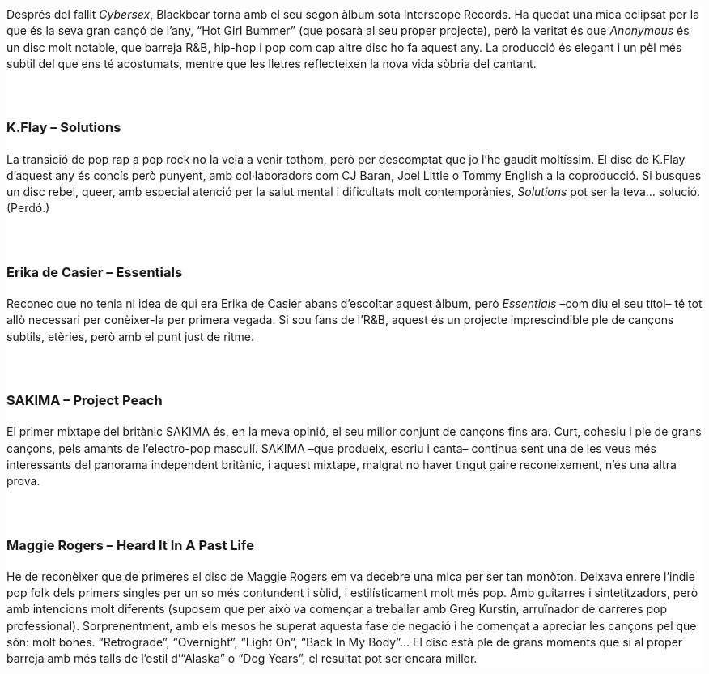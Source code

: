 Després del fallit *Cybersex*, Blackbear torna amb el seu segon àlbum sota Interscope Records. Ha quedat una mica eclipsat per la que és la seva gran cançó de l’any, “Hot Girl Bummer” (que posarà al seu proper projecte), però la veritat és que *Anonymous* és un disc molt notable, que barreja R&B, hip-hop i pop com cap altre disc ho fa aquest any. La producció és elegant i un pèl més subtil del que ens té acostumats, mentre que les lletres reflecteixen la nova vida sòbria del cantant. 

<figure>
	<img src="{{ '/assets/img/2019/2019_albums_31.jpg' | prepend: site.baseurl }}" alt=""> 
</figure>

### K.Flay  –  Solutions

La transició de pop rap a pop rock no la veia a venir tothom, però per descomptat que jo l’he gaudit moltíssim. El disc de K.Flay d’aquest any és concís però punyent, amb col·laboradors com CJ Baran, Joel Little o Tommy English a la coproducció. Si busques un disc rebel, queer, amb especial atenció per la salut mental i dificultats molt contemporànies, *Solutions* pot ser la teva… solució. (Perdó.)

<figure>
	<img src="{{ '/assets/img/2019/2019_albums_30.jpg' | prepend: site.baseurl }}" alt=""> 
</figure>

### Erika de Casier – Essentials

Reconec que no tenia ni idea de qui era Erika de Casier abans d’escoltar aquest àlbum, però *Essentials* –com diu el seu títol– té tot allò necessari per conèixer-la per primera vegada. Si sou fans de l’R&B, aquest és un projecte imprescindible ple de cançons subtils, etèries, però amb el punt just de ritme. 

<figure>
	<img src="{{ '/assets/img/2019/2019_albums_29.jpg' | prepend: site.baseurl }}" alt=""> 
</figure>

### SAKIMA – Project Peach

El primer mixtape del britànic SAKIMA és, en la meva opinió, el seu millor conjunt de cançons fins ara. Curt, cohesiu i ple de grans cançons, pels amants de l’electro-pop masculí. SAKIMA –que produeix, escriu i canta– continua sent una de les veus més interessants del panorama independent britànic, i aquest mixtape, malgrat no haver tingut gaire reconeixement, n’és una altra prova.

<figure>
	<img src="{{ '/assets/img/2019/2019_albums_28.jpg' | prepend: site.baseurl }}" alt=""> 
</figure>

### Maggie Rogers – Heard It In A Past Life

He de reconèixer que de primeres el disc de Maggie Rogers em va decebre una mica per ser tan monòton. Deixava enrere l’indie pop folk dels primers singles per un so més contundent i sòlid, i estilísticament molt més pop. Amb guitarres i sintetitzadors, però amb intencions molt diferents (suposem que per això va començar a treballar amb Greg Kurstin, arruïnador de carreres pop professional). Sorprenentment, amb els mesos he superat aquesta fase de negació i he començat a apreciar les cançons pel que són: molt bones. “Retrograde”, “Overnight”, “Light On”, “Back In My Body”… El disc està ple de grans moments que si al proper barreja amb més talls de l’estil d’“Alaska” o “Dog Years”, el resultat pot ser encara millor.
